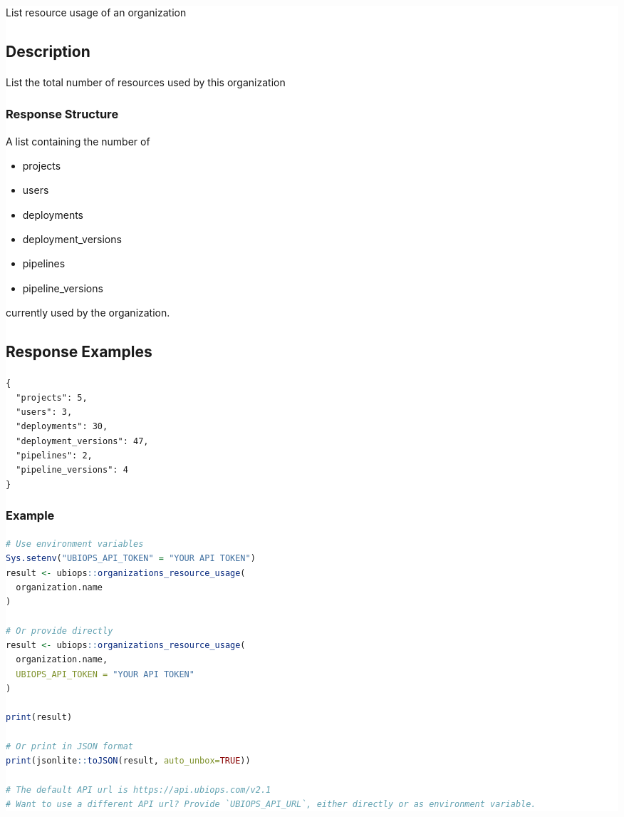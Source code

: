 List resource usage of an organization

## Description
List the total number of resources used by this organization

### Response Structure
A list containing the number of

- projects

- users

- deployments

- deployment_versions

- pipelines

- pipeline_versions

currently used by the organization.

## Response Examples

```
{
  "projects": 5,
  "users": 3,
  "deployments": 30,
  "deployment_versions": 47,
  "pipelines": 2,
  "pipeline_versions": 4
}
```

### Example
```R
# Use environment variables
Sys.setenv("UBIOPS_API_TOKEN" = "YOUR API TOKEN")
result <- ubiops::organizations_resource_usage(
  organization.name
)

# Or provide directly
result <- ubiops::organizations_resource_usage(
  organization.name,
  UBIOPS_API_TOKEN = "YOUR API TOKEN"
)

print(result)

# Or print in JSON format
print(jsonlite::toJSON(result, auto_unbox=TRUE))

# The default API url is https://api.ubiops.com/v2.1
# Want to use a different API url? Provide `UBIOPS_API_URL`, either directly or as environment variable.
```
